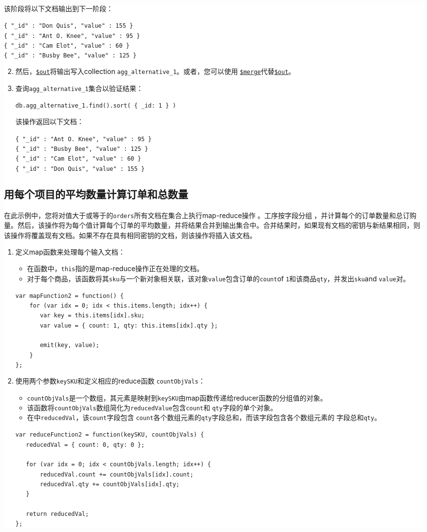    该阶段将以下文档输出到下一阶段：

   ```text
   { "_id" : "Don Quis", "value" : 155 }
   { "_id" : "Ant O. Knee", "value" : 95 }
   { "_id" : "Cam Elot", "value" : 60 }
   { "_id" : "Busby Bee", "value" : 125 }
   ```

2. 然后，[`$out`](map-reduce-examples.md)将输出写入collection `agg_alternative_1`。或者，您可以使用 [`$merge`](map-reduce-examples.md)代替[`$out`](map-reduce-examples.md)。
3. 查询`agg_alternative_1`集合以验证结果：

   ```text
   db.agg_alternative_1.find().sort( { _id: 1 } )
   ```

   该操作返回以下文档：

   ```text
   { "_id" : "Ant O. Knee", "value" : 95 }
   { "_id" : "Busby Bee", "value" : 125 }
   { "_id" : "Cam Elot", "value" : 60 }
   { "_id" : "Don Quis", "value" : 155 }
   ```

## 用每个项目的平均数量计算订单和总数量

在此示例中，您将对值大于或等于的`orders`所有文档在集合上执行map-reduce操作 。工序按字段分组 ，并计算每个的订单数量和总订购量。然后，该操作将为每个值计算每个订单的平均数量，并将结果合并到输出集合中。合并结果时，如果现有文档的密钥与新结果相同，则该操作将覆盖现有文档。如果不存在具有相同密钥的文档，则该操作将插入该文档。

1. 定义map函数来处理每个输入文档：

   * 在函数中，`this`指的是map-reduce操作正在处理的文档。
   * 对于每个商品，该函数将其`sku`与一个新对象相关联，该对象`value`包含订单的`count`of `1`和该商品`qty`，并发出`sku`and `value`对。

   ```text
   var mapFunction2 = function() {
       for (var idx = 0; idx < this.items.length; idx++) {
          var key = this.items[idx].sku;
          var value = { count: 1, qty: this.items[idx].qty };

          emit(key, value);
       }
   };
   ```

2. 使用两个参数`keySKU`和定义相应的reduce函数 `countObjVals`：

   * `countObjVals`是一个数组，其元素是映射到`keySKU`由map函数传递给reducer函数的分组值的对象。
   * 该函数将`countObjVals`数组简化为`reducedValue`包含`count`和 `qty`字段的单个对象。
   * 在中`reducedVal`，该`count`字段包含 `count`各个数组元素的`qty`字段总和，而该字段包含各个数组元素的 字段总和`qty`。

   ```text
   var reduceFunction2 = function(keySKU, countObjVals) {
      reducedVal = { count: 0, qty: 0 };

      for (var idx = 0; idx < countObjVals.length; idx++) {
          reducedVal.count += countObjVals[idx].count;
          reducedVal.qty += countObjVals[idx].qty;
      }

      return reducedVal;
   };
   ```

